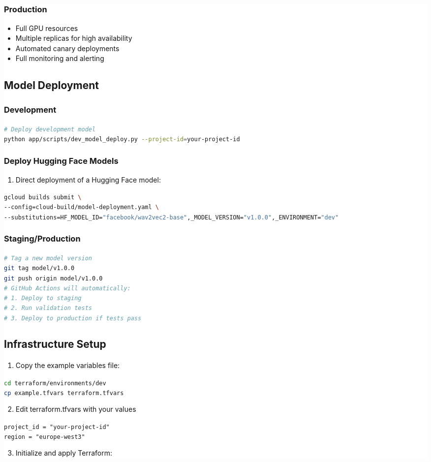 ### Production

- Full GPU resources
- Multiple replicas for high availability
- Automated canary deployments
- Full monitoring and alerting

## Model Deployment

### Development

```bash
# Deploy development model
python app/scripts/dev_model_deploy.py --project-id=your-project-id
```

### Deploy Hugging Face Models

1. Direct deployment of a Hugging Face model:

```bash
gcloud builds submit \
--config=cloud-build/model-deployment.yaml \
--substitutions=HF_MODEL_ID="facebook/wav2vec2-base",_MODEL_VERSION="v1.0.0",_ENVIRONMENT="dev"
```

### Staging/Production

```bash
# Tag a new model version
git tag model/v1.0.0
git push origin model/v1.0.0
# GitHub Actions will automatically:
# 1. Deploy to staging
# 2. Run validation tests
# 3. Deploy to production if tests pass
```

## Infrastructure Setup

1. Copy the example variables file:

```bash
cd terraform/environments/dev
cp example.tfvars terraform.tfvars
```

2. Edit terraform.tfvars with your values

```hcl
project_id = "your-project-id"
region = "europe-west3"
```

3. Initialize and apply Terraform:
